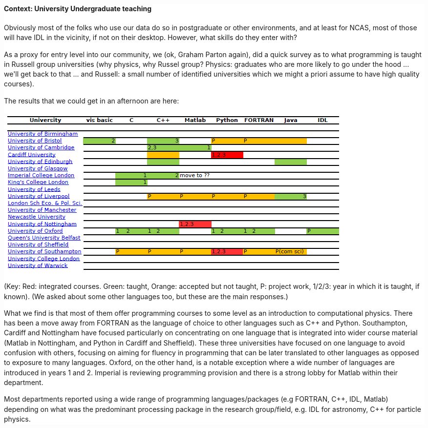 ####  Context: University Undergraduate teaching  

Obviously most of the folks who use our data do so in postgraduate or other
environments, and at least for NCAS, most of those will have IDL in
the vicinity, if not on their desktop. However, what skills do they enter with?

As a proxy for entry level into our community, we (ok, Graham Parton again),
did a quick survey as to what programming is taught in Russell group
universities (why physics, why Russel group? Physics: graduates who
are more likely to go under the hood ... we'll get back to that ... and
Russell: a small number of identified universities which we might a priori
assume to have high quality courses).

The results that we could get in an afternoon are here:

![Image: russell-physics-programming.png ](/assets/images/2010-10-13-russell-physics-programming.png)

(Key: Red: integrated courses. Green: taught, Orange: accepted but not taught,
P: project work, 1/2/3: year in which it is taught, if known). (We asked
about some other languages too, but these are the main responses.)

What we find is that most of them offer programming courses to some level as
an introduction to computational physics. There has been a move away from
FORTRAN as the language of choice to other languages such as C++ and Python.
Southampton, Cardiff and Nottingham have focused particularly on concentrating
on one language that is integrated into wider course material
(Matlab in Nottingham, and Python in Cardiff and Sheffield). These three universities
have focused on one language to avoid confusion with others, focusing on
aiming for fluency in programming that can be later translated to other
languages as opposed to exposure to many languages. Oxford, on the other
hand, is a notable exception where a wide number of languages are introduced
in years 1 and 2. Imperial is reviewing programming provision and there is a
strong lobby for Matlab within their department.

Most departments reported using a wide range of programming languages/packages
(e.g FORTRAN, C++, IDL, Matlab) depending on what was the predominant
processing package in the research group/field, e.g. IDL for astronomy,
C++ for particle physics.
